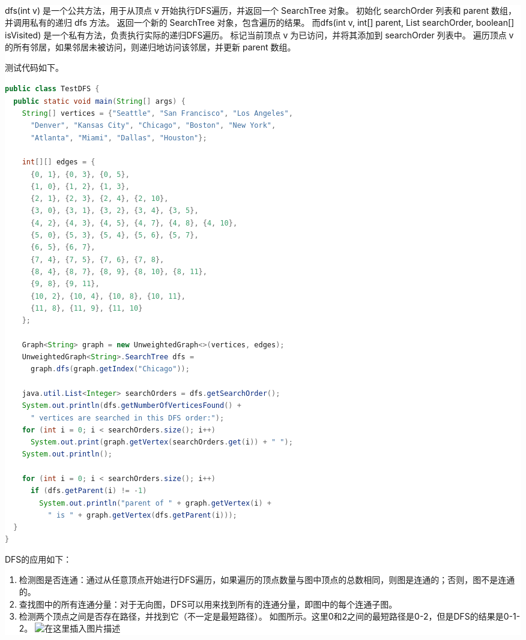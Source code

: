 ```java
```
dfs(int v) 是一个公共方法，用于从顶点 v 开始执行DFS遍历，并返回一个 SearchTree 对象。
初始化 searchOrder 列表和 parent 数组，并调用私有的递归 dfs 方法。
返回一个新的 SearchTree 对象，包含遍历的结果。
而dfs(int v, int[] parent, List<Integer> searchOrder, boolean[] isVisited) 是一个私有方法，负责执行实际的递归DFS遍历。
标记当前顶点 v 为已访问，并将其添加到 searchOrder 列表中。
遍历顶点 v 的所有邻居，如果邻居未被访问，则递归地访问该邻居，并更新 parent 数组。

测试代码如下。
```java
public class TestDFS {
  public static void main(String[] args) {
    String[] vertices = {"Seattle", "San Francisco", "Los Angeles",
      "Denver", "Kansas City", "Chicago", "Boston", "New York",
      "Atlanta", "Miami", "Dallas", "Houston"};

    int[][] edges = {
      {0, 1}, {0, 3}, {0, 5},
      {1, 0}, {1, 2}, {1, 3},
      {2, 1}, {2, 3}, {2, 4}, {2, 10},
      {3, 0}, {3, 1}, {3, 2}, {3, 4}, {3, 5},
      {4, 2}, {4, 3}, {4, 5}, {4, 7}, {4, 8}, {4, 10},
      {5, 0}, {5, 3}, {5, 4}, {5, 6}, {5, 7},
      {6, 5}, {6, 7},
      {7, 4}, {7, 5}, {7, 6}, {7, 8},
      {8, 4}, {8, 7}, {8, 9}, {8, 10}, {8, 11},
      {9, 8}, {9, 11},
      {10, 2}, {10, 4}, {10, 8}, {10, 11},
      {11, 8}, {11, 9}, {11, 10}
    };

    Graph<String> graph = new UnweightedGraph<>(vertices, edges);
    UnweightedGraph<String>.SearchTree dfs = 
      graph.dfs(graph.getIndex("Chicago")); 

    java.util.List<Integer> searchOrders = dfs.getSearchOrder();
    System.out.println(dfs.getNumberOfVerticesFound() +
      " vertices are searched in this DFS order:");
    for (int i = 0; i < searchOrders.size(); i++)
      System.out.print(graph.getVertex(searchOrders.get(i)) + " ");
    System.out.println();

    for (int i = 0; i < searchOrders.size(); i++)
      if (dfs.getParent(i) != -1)
        System.out.println("parent of " + graph.getVertex(i) +
          " is " + graph.getVertex(dfs.getParent(i)));
  }
}

```
DFS的应用如下：
1. 检测图是否连通：通过从任意顶点开始进行DFS遍历，如果遍历的顶点数量与图中顶点的总数相同，则图是连通的；否则，图不是连通的。
2. 查找图中的所有连通分量：对于无向图，DFS可以用来找到所有的连通分量，即图中的每个连通子图。
3. 检测两个顶点之间是否存在路径，并找到它（不一定是最短路径）。
如图所示。这里0和2之间的最短路径是0-2，但是DFS的结果是0-1-2。
![在这里插入图片描述](https://i-blog.csdnimg.cn/direct/5b4d69db0dce4d49944d20f86dac262d.png)
